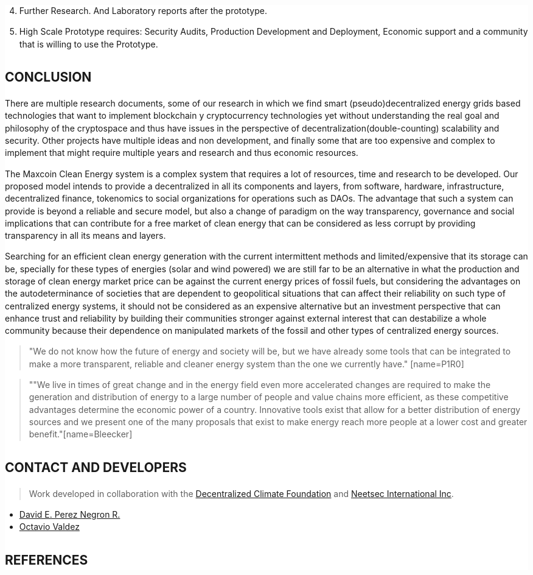 4. Further Research. And Laboratory reports after the prototype.

5. High Scale Prototype requires: Security Audits, Production Development and Deployment, Economic support and a community that is willing to use the Prototype.


## CONCLUSION

There are multiple research documents, some of our research in which we find smart (pseudo)decentralized energy grids based technologies that want to implement blockchain y cryptocurrency technologies yet without understanding the real goal and philosophy of the cryptospace and thus have issues in the perspective of decentralization(double-counting) scalability and security. Other projects have multiple ideas and non development, and finally some that are too expensive and complex to implement that might require multiple years and research and thus economic resources.

The Maxcoin Clean Energy system is a complex system that requires a lot of resources, time and research to be developed. Our proposed model intends to provide a decentralized in all its components and layers, from software, hardware, infrastructure, decentralized finance, tokenomics to social organizations for operations such as DAOs. The advantage that such a system can provide is beyond a reliable and secure model, but also a change of paradigm on the way transparency, governance and social implications that can contribute for a free market of clean energy that can be considered as less corrupt by providing transparency in all its means and layers.

Searching for an efficient clean energy generation with the current intermittent methods and limited/expensive that its storage can be, specially for these types of energies (solar and wind powered) we are still far to be an alternative in what the production and storage of clean energy market price can be against the current energy prices of fossil fuels, but considering the advantages on the autodeterminance of societies that are dependent to geopolitical situations that can affect their reliability on such type of centralized energy systems, it should not be considered as an expensive alternative but an investment perspective that can enhance trust and reliability by building their communities stronger against external interest that can destabilize a whole community because their dependence on manipulated markets of the fossil and other types of centralized energy sources. 

> "We do not know how the future of energy and society will be, but we have already some tools that can be integrated to make a more transparent, reliable and cleaner energy system than the one we currently have." [name=P1R0]

> ""We live in times of great change and in the energy field even more accelerated changes are required to make the generation and distribution of energy to a large number of people and value chains more efficient, as these competitive advantages determine the economic power of a country. Innovative tools exist that allow for a better distribution of energy sources and we present one of the many proposals that exist to make energy reach more people at a lower cost and greater benefit."[name=Bleecker]

## CONTACT AND DEVELOPERS
> Work developed in collaboration with the [Decentralized Climate Foundation](https://decentralizedclimate.org) and [Neetsec International Inc](https://neetsec.com).

- [David E. Perez Negron R.](mailto:david@neetsec.com)
- [Octavio Valdez](mailto:ohuerta@decentralizedclimate.org)

## REFERENCES
